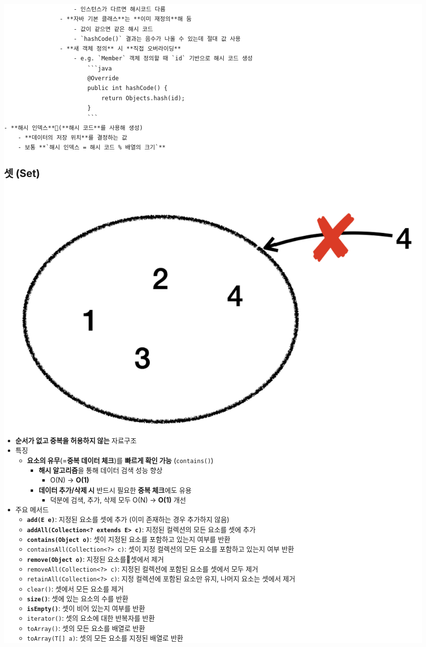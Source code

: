 						- 인스턴스가 다르면 해시코드 다름
					- **자바 기본 클래스**는 **이미 재정의**해 둠
						- 값이 같으면 같은 해시 코드
						- `hashCode()` 결과는 음수가 나올 수 있는데 절대 값 사용
					- **새 객체 정의** 시 **직접 오버라이딩**
						- e.g. `Member` 객체 정의할 때 `id` 기반으로 해시 코드 생성
							```java
							@Override
							public int hashCode() {
								return Objects.hash(id);
							}
							```
	- **해시 인덱스**(**해시 코드**를 사용해 생성)
		- **데이터의 저장 위치**를 결정하는 값
		- 보통 **`해시 인덱스 = 해시 코드 % 배열의 크기`**
## 셋 (Set)
![java_set](../images/java_set.png)
- **순서가 없고 중복을 허용하지 않는** 자료구조
- 특징
	- **요소의 유무**(=**중복 데이터 체크**)를 **빠르게 확인 가능** (`contains()`)
		- **해시 알고리즘**을 통해 데이터 검색 성능 향상
			- O(N) -> **O(1)**
		- **데이터 추가/삭제 시** 반드시 필요한 **중복 체크**에도 유용
			- 덕분에 검색, 추가, 삭제 모두 O(N) -> **O(1)** 개선
- 주요 메서드
	- **`add(E e)`**: 지정된 요소를 셋에 추가 (이미 존재하는 경우 추가하지 않음)
	- **`addAll(Collection<? extends E> c)`**: 지정된 컬렉션의 모든 요소를 셋에 추가
	- **`contains(Object o)`**: 셋이 지정된 요소를 포함하고 있는지 여부를 반환
	- `containsAll(Collection<?> c)`: 셋이 지정 컬렉션의 모든 요소를 포함하고 있는지 여부 반환
	- **`remove(Object o)`**: 지정된 요소를셋에서 제거
	- `removeAll(Collection<?> c)`: 지정된 컬렉션에 포함된 요소를 셋에서 모두 제거
	- `retainAll(Collection<?> c)`: 지정 컬렉션에 포함된 요소만 유지, 나머지 요소는 셋에서 제거
	- `clear()`: 셋에서 모든 요소를 제거
	- **`size()`**: 셋에 있는 요소의 수를 반환
	- **`isEmpty()`**: 셋이 비어 있는지 여부를 반환
	- `iterator()`: 셋의 요소에 대한 반복자를 반환
	- `toArray()`: 셋의 모든 요소를 배열로 반환
	- `toArray(T[] a)`: 셋의 모든 요소를 지정된 배열로 반환